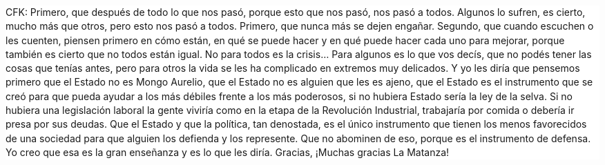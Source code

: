 CFK: Primero, que después de todo lo que nos pasó, porque esto que nos pasó, nos pasó a todos. Algunos lo sufren, es cierto, mucho más que otros, pero esto nos pasó a todos. Primero, que nunca más se dejen engañar. Segundo, que cuando escuchen o les cuenten, piensen primero en cómo están, en qué se puede hacer y en qué puede hacer cada uno para mejorar, porque también es cierto que no todos están igual. No para todos es la crisis… Para algunos es lo que vos decís, que no podés tener las cosas que tenías antes, pero para otros la vida se les ha complicado en extremos muy delicados. Y yo les diría que pensemos primero que el Estado no es Mongo Aurelio, que el Estado no es alguien que les es ajeno, que el Estado es el instrumento que se creó para que pueda ayudar a los más débiles frente a los más poderosos, si no hubiera Estado sería la ley de la selva. Si no hubiera una legislación laboral la gente viviría como en la etapa de la Revolución Industrial, trabajaría por comida o debería ir presa por sus deudas. Que el Estado y que la política, tan denostada, es el único instrumento que tienen los menos favorecidos de una sociedad para que alguien los defienda y los represente. Que no abominen de eso, porque es el instrumento de defensa. Yo creo que esa es la gran enseñanza y es lo que les diría. Gracias, ¡Muchas gracias La Matanza!


